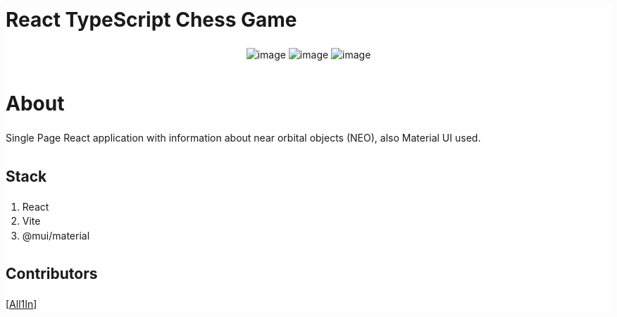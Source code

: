 # React TypeScript Chess Game

<div align="center">
   <img height="auto" width="90%" src="https://postfactum.info/img/publications/6aHYjFD3BtTqkjHgVqOVYXwJ1urOpOAy.jpg" alt="image"/>
   <img height="300px" width="45%" src="https://t3.ftcdn.net/jpg/05/05/46/14/360_F_505461429_OgM5g6jW5DuRLr5r4k739oz45O5hfAWf.jpg" alt="image"/>
   <img height="300px" width="45%" src="https://play-lh.googleusercontent.com/WqxLStIBRvDmQlHbVOOJ5_5MUl4ilbKGT1QVLhL8avDyGF0aAJ_r3LjGHvcEAr0IRTw" alt="image"/>
</div> 

# About
Single Page React application with information about near orbital objects (NEO), also Material UI used.
## Stack

1. React
2. Vite
3. @mui/material

## Contributors

[[All1In](https://github.com/All1in)]
